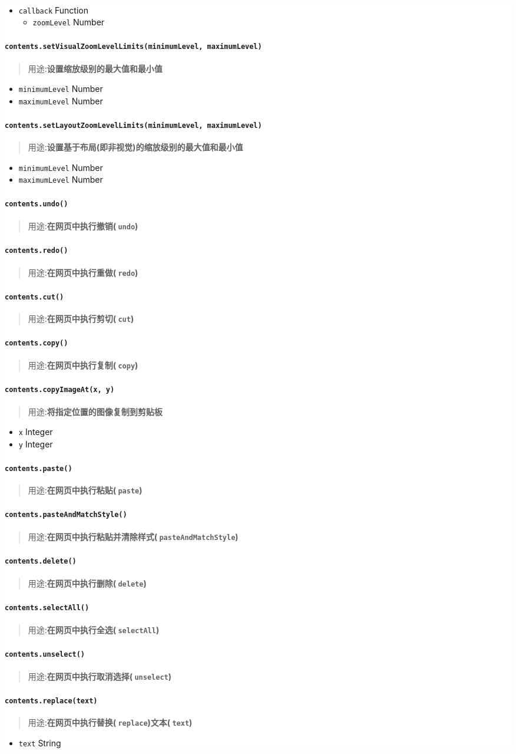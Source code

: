 * `callback` Function
  * `zoomLevel` Number

####  `contents.setVisualZoomLevelLimits(minimumLevel, maximumLevel)`
 > 用途:**设置缩放级别的最大值和最小值**

* `minimumLevel` Number
* `maximumLevel` Number

####  `contents.setLayoutZoomLevelLimits(minimumLevel, maximumLevel)`
 > 用途:**设置基于布局(即非视觉)的缩放级别的最大值和最小值**

* `minimumLevel` Number
* `maximumLevel` Number

####  `contents.undo()`
 > 用途:**在网页中执行撤销( `undo`)**

####  `contents.redo()`
 > 用途:**在网页中执行重做( `redo`)**

####  `contents.cut()`
 > 用途:**在网页中执行剪切( `cut`)**

####  `contents.copy()`
 > 用途:**在网页中执行复制( `copy`)**

####  `contents.copyImageAt(x, y)`
 > 用途:**将指定位置的图像复制到剪贴板**
* `x` Integer
* `y` Integer


####  `contents.paste()`
 > 用途:**在网页中执行粘贴( `paste`)**

####  `contents.pasteAndMatchStyle()`
 > 用途:**在网页中执行粘贴并清除样式( `pasteAndMatchStyle`)**

####  `contents.delete()`
 > 用途:**在网页中执行删除( `delete`)**

####  `contents.selectAll()`
 > 用途:**在网页中执行全选( `selectAll`)**

####  `contents.unselect()`
 > 用途:**在网页中执行取消选择( `unselect`)**

####  `contents.replace(text)`
 > 用途:**在网页中执行替换( `replace`)文本( `text`)**
 
* `text` String
